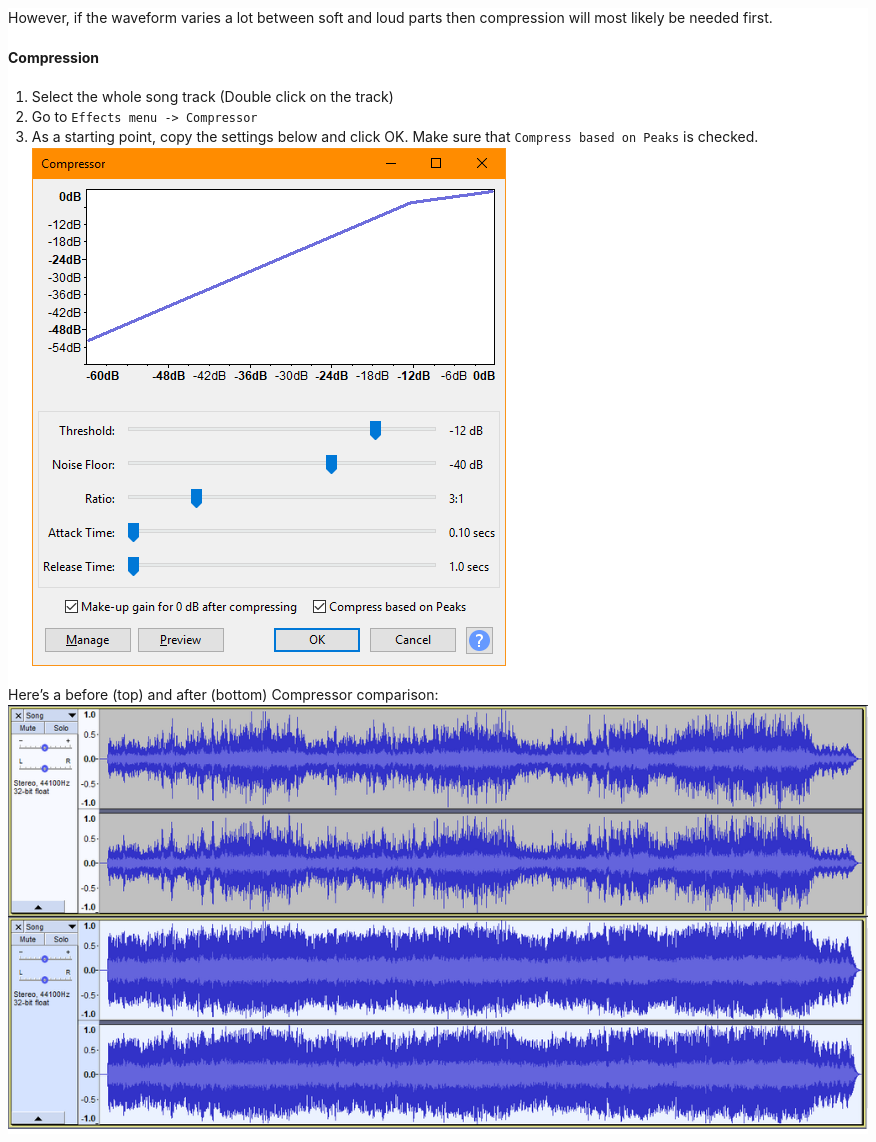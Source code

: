 However, if the waveform varies a lot between soft and loud parts then compression will most likely be needed first.

#### Compression
1. Select the whole song track (Double click on the track)
2. Go to `Effects menu -> Compressor`
3. As a starting point, copy the settings below and click OK. Make sure that `Compress based on Peaks` is checked.
![Understanding compression](./images/compression.png)

Here’s a before (top) and after (bottom) Compressor comparison:
![Before and after compression](./images/bna_compression.png)
